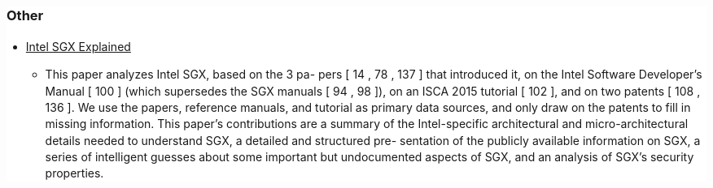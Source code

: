 ### Other

* [Intel SGX Explained](https://eprint.iacr.org/2016/086.pdf)

  * This paper analyzes Intel SGX, based on the 3 pa- pers [ 14 , 78 , 137 ]
    that introduced it, on the Intel Software Developer’s Manual [ 100 ] (which
    supersedes the SGX manuals [ 94 , 98 ]), on an ISCA 2015 tutorial [ 102 ],
    and on two patents [ 108 , 136 ]. We use the papers, reference manuals, and
    tutorial as primary data sources, and only draw on the patents to fill in
    missing information. This paper’s contributions are a summary of the
    Intel-specific architectural and micro-architectural details needed to
    understand SGX, a detailed and structured pre- sentation of the publicly
    available information on SGX, a series of intelligent guesses about some
    important but undocumented aspects of SGX, and an analysis of SGX’s security
    properties.
